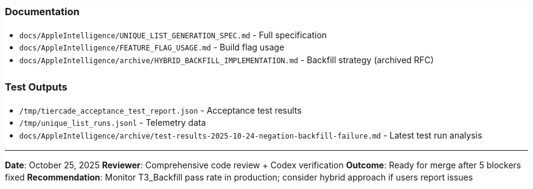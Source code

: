### Documentation

- `docs/AppleIntelligence/UNIQUE_LIST_GENERATION_SPEC.md` - Full specification
- `docs/AppleIntelligence/FEATURE_FLAG_USAGE.md` - Build flag usage
- `docs/AppleIntelligence/archive/HYBRID_BACKFILL_IMPLEMENTATION.md` - Backfill strategy (archived RFC)

### Test Outputs

- `/tmp/tiercade_acceptance_test_report.json` - Acceptance test results
- `/tmp/unique_list_runs.jsonl` - Telemetry data
- `docs/AppleIntelligence/archive/test-results-2025-10-24-negation-backfill-failure.md` - Latest test run analysis

---

**Date**: October 25, 2025
**Reviewer**: Comprehensive code review + Codex verification
**Outcome**: Ready for merge after 5 blockers fixed
**Recommendation**: Monitor T3_Backfill pass rate in production; consider hybrid approach if users report issues
